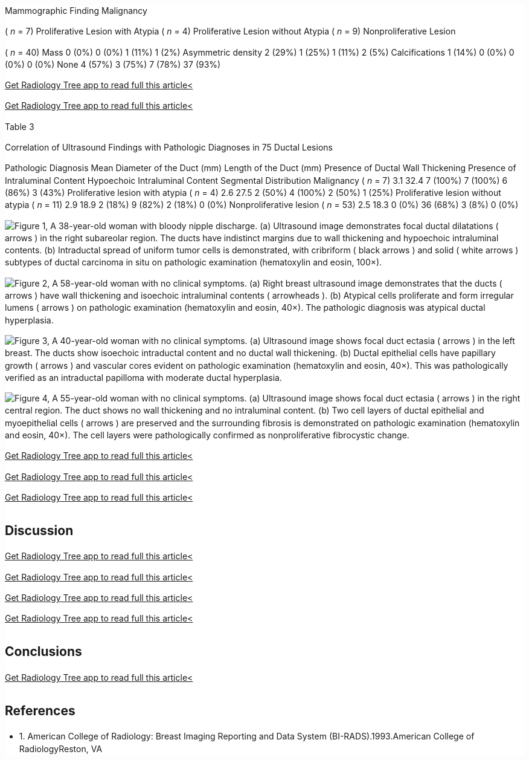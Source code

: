 
Mammographic Finding Malignancy

( _n_ = 7) Proliferative Lesion with Atypia ( _n_ = 4) Proliferative Lesion without Atypia ( _n_ = 9) Nonproliferative Lesion

( _n_ = 40) Mass 0 (0%) 0 (0%) 1 (11%) 1 (2%) Asymmetric density 2 (29%) 1 (25%) 1 (11%) 2 (5%) Calcifications 1 (14%) 0 (0%) 0 (0%) 0 (0%) None 4 (57%) 3 (75%) 7 (78%) 37 (93%)

[Get Radiology Tree app to read full this article<](https://clinicalpub.com/app)

[Get Radiology Tree app to read full this article<](https://clinicalpub.com/app)

Table 3


Correlation of Ultrasound Findings with Pathologic Diagnoses in 75 Ductal Lesions


Pathologic Diagnosis Mean Diameter of the Duct (mm) Length of the Duct (mm) Presence of Ductal Wall Thickening Presence of Intraluminal Content Hypoechoic Intraluminal Content Segmental Distribution Malignancy ( _n_ = 7) 3.1 32.4 7 (100%) 7 (100%) 6 (86%) 3 (43%) Proliferative lesion with atypia ( _n_ = 4) 2.6 27.5 2 (50%) 4 (100%) 2 (50%) 1 (25%) Proliferative lesion without atypia ( _n_ = 11) 2.9 18.9 2 (18%) 9 (82%) 2 (18%) 0 (0%) Nonproliferative lesion ( _n_ = 53) 2.5 18.3 0 (0%) 36 (68%) 3 (8%) 0 (0%)

![Figure 1, A 38-year-old woman with bloody nipple discharge. (a) Ultrasound image demonstrates focal ductal dilatations ( arrows ) in the right subareolar region. The ducts have indistinct margins due to wall thickening and hypoechoic intraluminal contents. (b) Intraductal spread of uniform tumor cells is demonstrated, with cribriform ( black arrows ) and solid ( white arrows ) subtypes of ductal carcinoma in situ on pathologic examination (hematoxylin and eosin, 100×).](https://storage.googleapis.com/dl.dentistrykey.com/clinical/AProspectiveStudyaboutAbnormalDuctalDilatationswithoutAssociatedMassesonBreastUS/0_1s20S1076633211005083.jpg)

![Figure 2, A 58-year-old woman with no clinical symptoms. (a) Right breast ultrasound image demonstrates that the ducts ( arrows ) have wall thickening and isoechoic intraluminal contents ( arrowheads ). (b) Atypical cells proliferate and form irregular lumens ( arrows ) on pathologic examination (hematoxylin and eosin, 40×). The pathologic diagnosis was atypical ductal hyperplasia.](https://storage.googleapis.com/dl.dentistrykey.com/clinical/AProspectiveStudyaboutAbnormalDuctalDilatationswithoutAssociatedMassesonBreastUS/1_1s20S1076633211005083.jpg)

![Figure 3, A 40-year-old woman with no clinical symptoms. (a) Ultrasound image shows focal duct ectasia ( arrows ) in the left breast. The ducts show isoechoic intraductal content and no ductal wall thickening. (b) Ductal epithelial cells have papillary growth ( arrows ) and vascular cores evident on pathologic examination (hematoxylin and eosin, 40×). This was pathologically verified as an intraductal papilloma with moderate ductal hyperplasia.](https://storage.googleapis.com/dl.dentistrykey.com/clinical/AProspectiveStudyaboutAbnormalDuctalDilatationswithoutAssociatedMassesonBreastUS/2_1s20S1076633211005083.jpg)

![Figure 4, A 55-year-old woman with no clinical symptoms. (a) Ultrasound image shows focal duct ectasia ( arrows ) in the right central region. The duct shows no wall thickening and no intraluminal content. (b) Two cell layers of ductal epithelial and myoepithelial cells ( arrows ) are preserved and the surrounding fibrosis is demonstrated on pathologic examination (hematoxylin and eosin, 40×). The cell layers were pathologically confirmed as nonproliferative fibrocystic change.](https://storage.googleapis.com/dl.dentistrykey.com/clinical/AProspectiveStudyaboutAbnormalDuctalDilatationswithoutAssociatedMassesonBreastUS/3_1s20S1076633211005083.jpg)

[Get Radiology Tree app to read full this article<](https://clinicalpub.com/app)

[Get Radiology Tree app to read full this article<](https://clinicalpub.com/app)

[Get Radiology Tree app to read full this article<](https://clinicalpub.com/app)

## Discussion

[Get Radiology Tree app to read full this article<](https://clinicalpub.com/app)

[Get Radiology Tree app to read full this article<](https://clinicalpub.com/app)

[Get Radiology Tree app to read full this article<](https://clinicalpub.com/app)

[Get Radiology Tree app to read full this article<](https://clinicalpub.com/app)

## Conclusions

[Get Radiology Tree app to read full this article<](https://clinicalpub.com/app)

## References

- 1\. American College of Radiology: Breast Imaging Reporting and Data System (BI-RADS).1993.American College of RadiologyReston, VA
